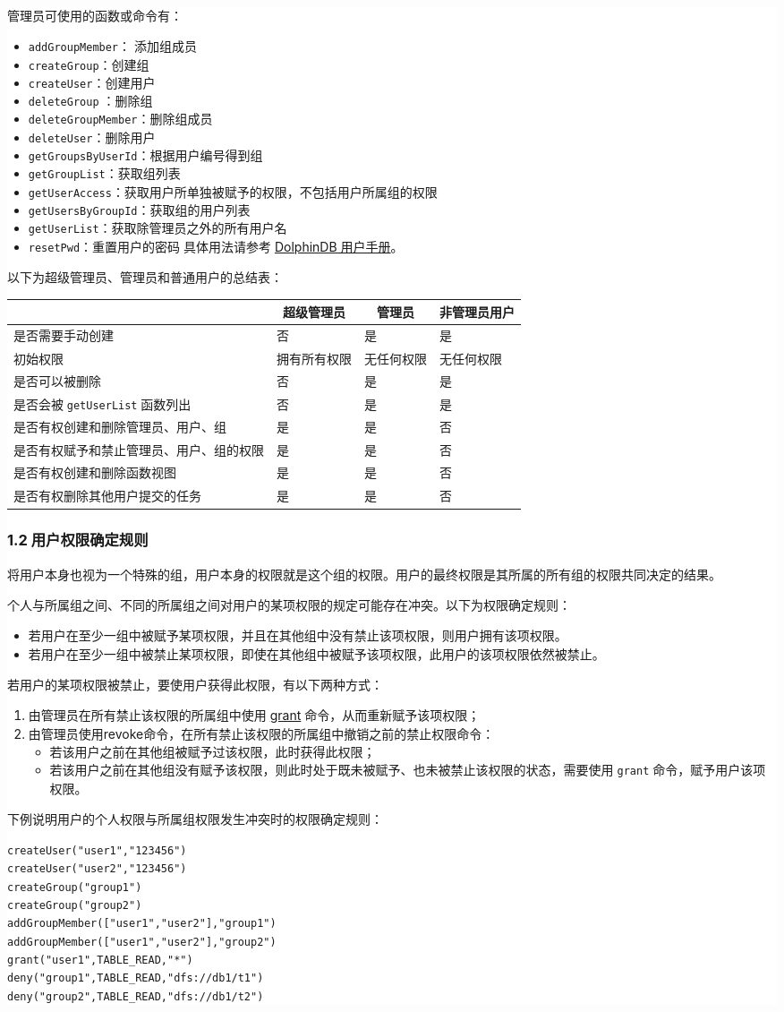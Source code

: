 管理员可使用的函数或命令有：

* `addGroupMember`： 添加组成员
* `createGroup`：创建组
* `createUser`：创建用户
* `deleteGroup` ：删除组
* `deleteGroupMember`：删除组成员
* `deleteUser`：删除用户
* `getGroupsByUserId`：根据用户编号得到组
* `getGroupList`：获取组列表
* `getUserAccess`：获取用户所单独被赋予的权限，不包括用户所属组的权限
* `getUsersByGroupId`：获取组的用户列表
* `getUserList`：获取除管理员之外的所有用户名
* `resetPwd`：重置用户的密码
  具体用法请参考 [DolphinDB 用户手册](https://www.dolphindb.cn/cn/help/Introduction/index.html)。

以下为超级管理员、管理员和普通用户的总结表：

|                  | 超级管理员             | 管理员        |非管理员用户|
| ---------------- | ---------------------- | -------------- | ---------- |
| 是否需要手动创建 | 否                     | 是              |是          |
| 初始权限         | 拥有所有权限           | 无任何权限      |无任何权限   |
| 是否可以被删除   | 否                     | 是              |是           |
| 是否会被 `getUserList` 函数列出 | 否      | 是              |是           |
| 是否有权创建和删除管理员、用户、组 | 是    | 是             |否           |
| 是否有权赋予和禁止管理员、用户、组的权限|是| 是             |否           |
| 是否有权创建和删除函数视图 | 是            | 是             |否           |
| 是否有权删除其他用户提交的任务| 是         | 是             |否           |

### 1.2 用户权限确定规则

将用户本身也视为一个特殊的组，用户本身的权限就是这个组的权限。用户的最终权限是其所属的所有组的权限共同决定的结果。

个人与所属组之间、不同的所属组之间对用户的某项权限的规定可能存在冲突。以下为权限确定规则：

* 若用户在至少一组中被赋予某项权限，并且在其他组中没有禁止该项权限，则用户拥有该项权限。
* 若用户在至少一组中被禁止某项权限，即使在其他组中被赋予该项权限，此用户的该项权限依然被禁止。

若用户的某项权限被禁止，要使用户获得此权限，有以下两种方式：

1. 由管理员在所有禁止该权限的所属组中使用 [grant](https://www.dolphindb.cn/cn/help/FunctionsandCommands/CommandsReferences/g/grant.html) 命令，从而重新赋予该项权限；
2. 由管理员使用revoke命令，在所有禁止该权限的所属组中撤销之前的禁止权限命令：  
     * 若该用户之前在其他组被赋予过该权限，此时获得此权限；
     * 若该用户之前在其他组没有赋予该权限，则此时处于既未被赋予、也未被禁止该权限的状态，需要使用 `grant` 命令，赋予用户该项权限。

下例说明用户的个人权限与所属组权限发生冲突时的权限确定规则：

```
createUser("user1","123456")  
createUser("user2","123456")  
createGroup("group1")  
createGroup("group2")  
addGroupMember(["user1","user2"],"group1")
addGroupMember(["user1","user2"],"group2")
grant("user1",TABLE_READ,"*")  
deny("group1",TABLE_READ,"dfs://db1/t1")  
deny("group2",TABLE_READ,"dfs://db1/t2") 
```
